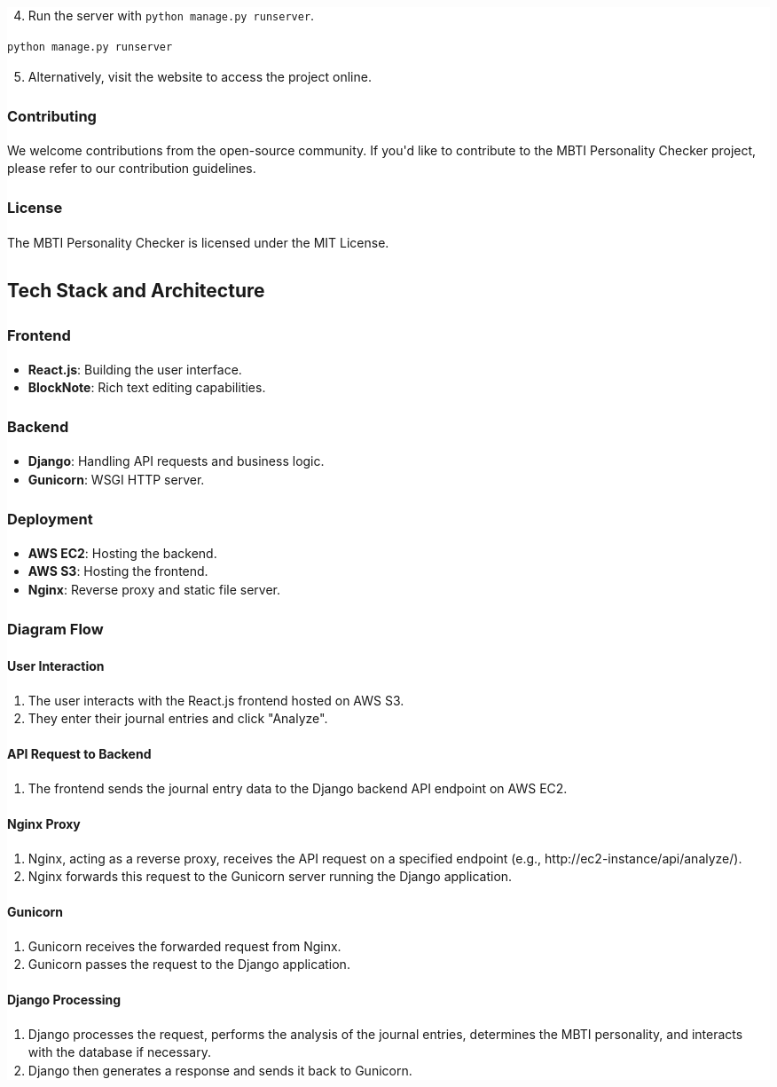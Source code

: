 4. Run the server with `python manage.py runserver`.
```bash
python manage.py runserver
```
5. Alternatively, visit the website to access the project online.

### Contributing

We welcome contributions from the open-source community. If you'd like to contribute to the MBTI Personality Checker project, please refer to our contribution guidelines.

### License

The MBTI Personality Checker is licensed under the MIT License.

## Tech Stack and Architecture

### Frontend
- **React.js**: Building the user interface.
- **BlockNote**: Rich text editing capabilities.

### Backend
- **Django**: Handling API requests and business logic.
- **Gunicorn**: WSGI HTTP server.

### Deployment
- **AWS EC2**: Hosting the backend.
- **AWS S3**: Hosting the frontend.
- **Nginx**: Reverse proxy and static file server.

### Diagram Flow

#### User Interaction
1. The user interacts with the React.js frontend hosted on AWS S3.
2. They enter their journal entries and click "Analyze".

#### API Request to Backend
1. The frontend sends the journal entry data to the Django backend API endpoint on AWS EC2.

#### Nginx Proxy
1. Nginx, acting as a reverse proxy, receives the API request on a specified endpoint (e.g., http://ec2-instance/api/analyze/).
2. Nginx forwards this request to the Gunicorn server running the Django application.

#### Gunicorn
1. Gunicorn receives the forwarded request from Nginx.
2. Gunicorn passes the request to the Django application.

#### Django Processing
1. Django processes the request, performs the analysis of the journal entries, determines the MBTI personality, and interacts with the database if necessary.
2. Django then generates a response and sends it back to Gunicorn.
